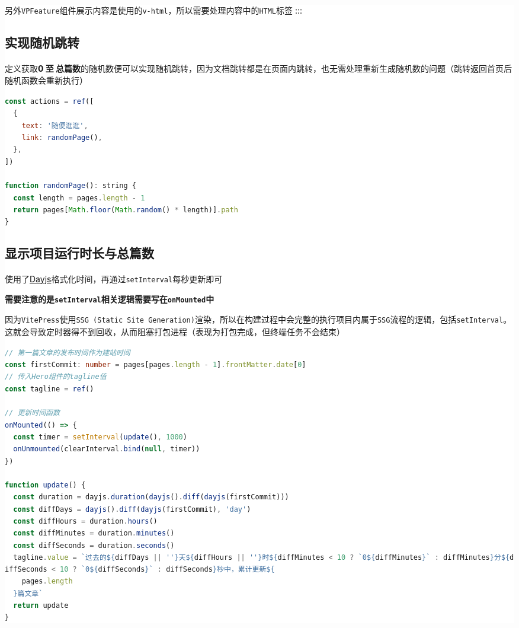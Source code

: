 另外`VPFeature`组件展示内容是使用的`v-html`，所以需要处理内容中的`HTML`标签
:::

## 实现随机跳转

定义获取**0 至 总篇数**的随机数便可以实现随机跳转，因为文档跳转都是在页面内跳转，也无需处理重新生成随机数的问题（跳转返回首页后随机函数会重新执行）

```js
const actions = ref([
  {
    text: '随便逛逛',
    link: randomPage(),
  },
])

function randomPage(): string {
  const length = pages.length - 1
  return pages[Math.floor(Math.random() * length)].path
}
```

## 显示项目运行时长与总篇数

使用了[Dayjs](https://dayjs.gitee.io/zh-CN/)格式化时间，再通过`setInterval`每秒更新即可

**需要注意的是`setInterval`相关逻辑需要写在`onMounted`中**

因为`VitePress`使用`SSG (Static Site Generation)`渲染，所以在构建过程中会完整的执行项目内属于`SSG`流程的逻辑，包括`setInterval`。这就会导致定时器得不到回收，从而阻塞打包进程（表现为打包完成，但终端任务不会结束）

```ts
// 第一篇文章的发布时间作为建站时间
const firstCommit: number = pages[pages.length - 1].frontMatter.date[0]
// 传入Hero组件的tagline值
const tagline = ref()

// 更新时间函数
onMounted(() => {
  const timer = setInterval(update(), 1000)
  onUnmounted(clearInterval.bind(null, timer))
})

function update() {
  const duration = dayjs.duration(dayjs().diff(dayjs(firstCommit)))
  const diffDays = dayjs().diff(dayjs(firstCommit), 'day')
  const diffHours = duration.hours()
  const diffMinutes = duration.minutes()
  const diffSeconds = duration.seconds()
  tagline.value = `过去的${diffDays || ''}天${diffHours || ''}时${diffMinutes < 10 ? `0${diffMinutes}` : diffMinutes}分${diffSeconds < 10 ? `0${diffSeconds}` : diffSeconds}秒中，累计更新${
    pages.length
  }篇文章`
  return update
}
```
